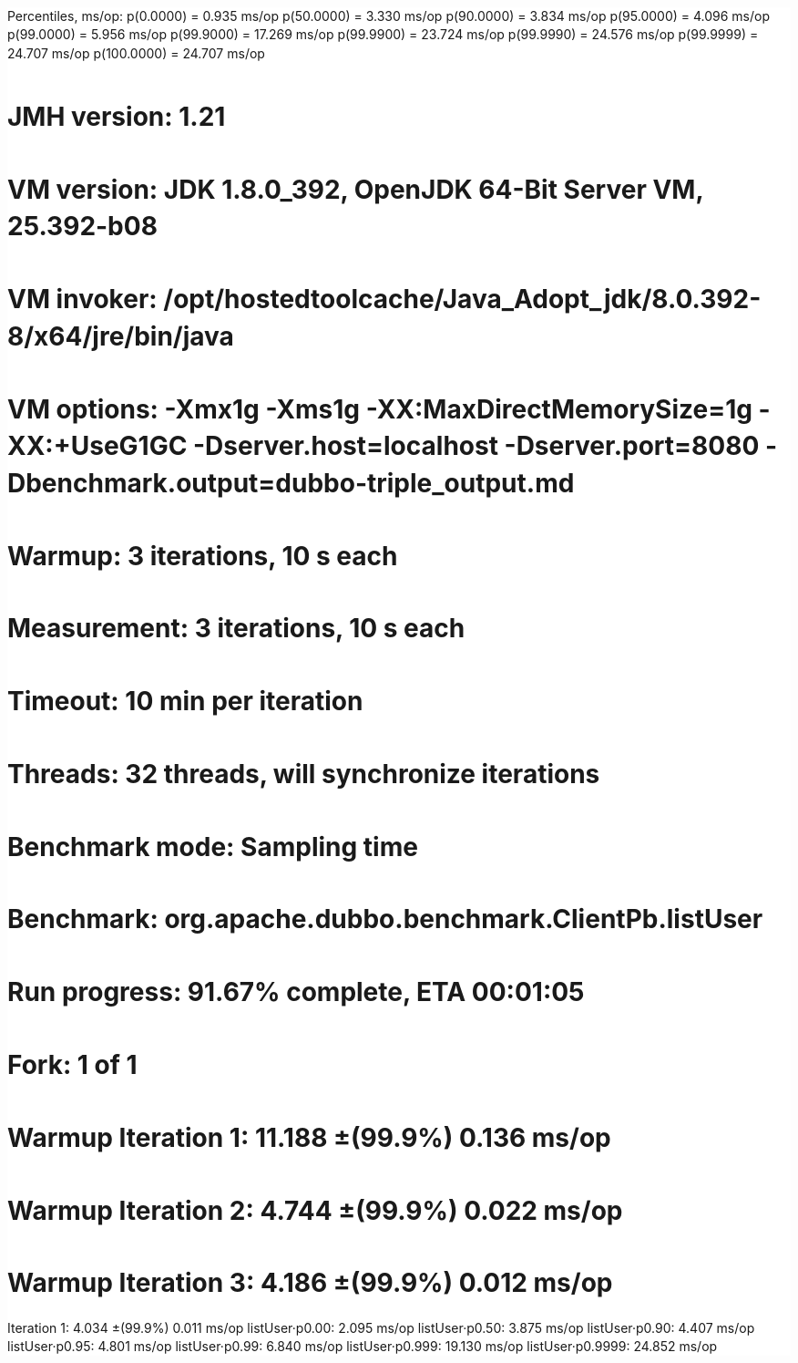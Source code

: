   Percentiles, ms/op:
      p(0.0000) =      0.935 ms/op
     p(50.0000) =      3.330 ms/op
     p(90.0000) =      3.834 ms/op
     p(95.0000) =      4.096 ms/op
     p(99.0000) =      5.956 ms/op
     p(99.9000) =     17.269 ms/op
     p(99.9900) =     23.724 ms/op
     p(99.9990) =     24.576 ms/op
     p(99.9999) =     24.707 ms/op
    p(100.0000) =     24.707 ms/op


# JMH version: 1.21
# VM version: JDK 1.8.0_392, OpenJDK 64-Bit Server VM, 25.392-b08
# VM invoker: /opt/hostedtoolcache/Java_Adopt_jdk/8.0.392-8/x64/jre/bin/java
# VM options: -Xmx1g -Xms1g -XX:MaxDirectMemorySize=1g -XX:+UseG1GC -Dserver.host=localhost -Dserver.port=8080 -Dbenchmark.output=dubbo-triple_output.md
# Warmup: 3 iterations, 10 s each
# Measurement: 3 iterations, 10 s each
# Timeout: 10 min per iteration
# Threads: 32 threads, will synchronize iterations
# Benchmark mode: Sampling time
# Benchmark: org.apache.dubbo.benchmark.ClientPb.listUser

# Run progress: 91.67% complete, ETA 00:01:05
# Fork: 1 of 1
# Warmup Iteration   1: 11.188 ±(99.9%) 0.136 ms/op
# Warmup Iteration   2: 4.744 ±(99.9%) 0.022 ms/op
# Warmup Iteration   3: 4.186 ±(99.9%) 0.012 ms/op
Iteration   1: 4.034 ±(99.9%) 0.011 ms/op
                 listUser·p0.00:   2.095 ms/op
                 listUser·p0.50:   3.875 ms/op
                 listUser·p0.90:   4.407 ms/op
                 listUser·p0.95:   4.801 ms/op
                 listUser·p0.99:   6.840 ms/op
                 listUser·p0.999:  19.130 ms/op
                 listUser·p0.9999: 24.852 ms/op